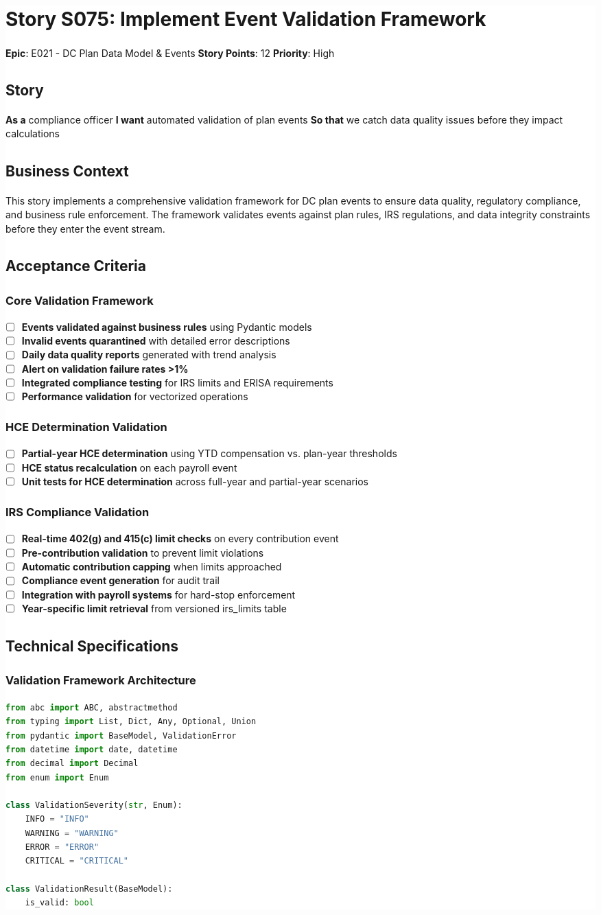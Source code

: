 # Story S075: Implement Event Validation Framework

**Epic**: E021 - DC Plan Data Model & Events
**Story Points**: 12
**Priority**: High

## Story

**As a** compliance officer
**I want** automated validation of plan events
**So that** we catch data quality issues before they impact calculations

## Business Context

This story implements a comprehensive validation framework for DC plan events to ensure data quality, regulatory compliance, and business rule enforcement. The framework validates events against plan rules, IRS regulations, and data integrity constraints before they enter the event stream.

## Acceptance Criteria

### Core Validation Framework
- [ ] **Events validated against business rules** using Pydantic models
- [ ] **Invalid events quarantined** with detailed error descriptions
- [ ] **Daily data quality reports** generated with trend analysis
- [ ] **Alert on validation failure rates >1%**
- [ ] **Integrated compliance testing** for IRS limits and ERISA requirements
- [ ] **Performance validation** for vectorized operations

### HCE Determination Validation
- [ ] **Partial-year HCE determination** using YTD compensation vs. plan-year thresholds
- [ ] **HCE status recalculation** on each payroll event
- [ ] **Unit tests for HCE determination** across full-year and partial-year scenarios

### IRS Compliance Validation
- [ ] **Real-time 402(g) and 415(c) limit checks** on every contribution event
- [ ] **Pre-contribution validation** to prevent limit violations
- [ ] **Automatic contribution capping** when limits approached
- [ ] **Compliance event generation** for audit trail
- [ ] **Integration with payroll systems** for hard-stop enforcement
- [ ] **Year-specific limit retrieval** from versioned irs_limits table

## Technical Specifications

### Validation Framework Architecture
```python
from abc import ABC, abstractmethod
from typing import List, Dict, Any, Optional, Union
from pydantic import BaseModel, ValidationError
from datetime import date, datetime
from decimal import Decimal
from enum import Enum

class ValidationSeverity(str, Enum):
    INFO = "INFO"
    WARNING = "WARNING"
    ERROR = "ERROR"
    CRITICAL = "CRITICAL"

class ValidationResult(BaseModel):
    is_valid: bool
```